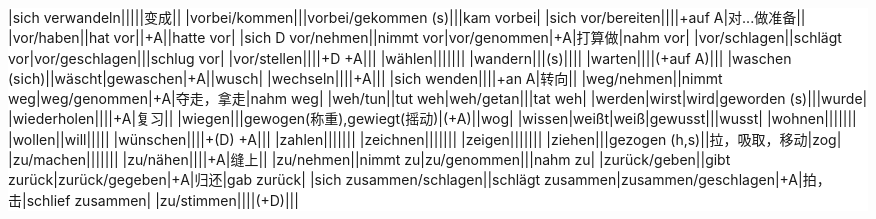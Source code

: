 |sich verwandeln|||||变成||
|vorbei/kommen|||vorbei/gekommen (s)|||kam vorbei|
|sich vor/bereiten||||+auf A|对...做准备||
|vor/haben||hat vor||+A||hatte vor|
|sich D vor/nehmen||nimmt vor|vor/genommen|+A|打算做|nahm vor|
|vor/schlagen||schlägt vor|vor/geschlagen|||schlug vor|
|vor/stellen||||+D +A|||
|wählen|||||||
|wandern|||(s)||||
|warten||||(+auf A)|||
|waschen (sich)||wäscht|gewaschen|+A||wusch|
|wechseln||||+A|||
|sich wenden||||+an A|转向||
|weg/nehmen||nimmt weg|weg/genommen|+A|夺走，拿走|nahm weg|
|weh/tun||tut weh|weh/getan|||tat weh|
|werden|wirst|wird|geworden (s)|||wurde|
|wiederholen||||+A|复习||
|wiegen|||gewogen(称重),gewiegt(摇动)|(+A)||wog|
|wissen|weißt|weiß|gewusst|||wusst|
|wohnen|||||||
|wollen||will|||||
|wünschen||||+(D) +A|||
|zahlen|||||||
|zeichnen|||||||
|zeigen|||||||
|ziehen|||gezogen (h,s)||拉，吸取，移动|zog|
|zu/machen|||||||
|zu/nähen||||+A|缝上||
|zu/nehmen||nimmt zu|zu/genommen|||nahm zu|
|zurück/geben||gibt zurück|zurück/gegeben|+A|归还|gab zurück|
|sich zusammen/schlagen||schlägt zusammen|zusammen/geschlagen|+A|拍，击|schlief zusammen|
|zu/stimmen||||(+D)|||
